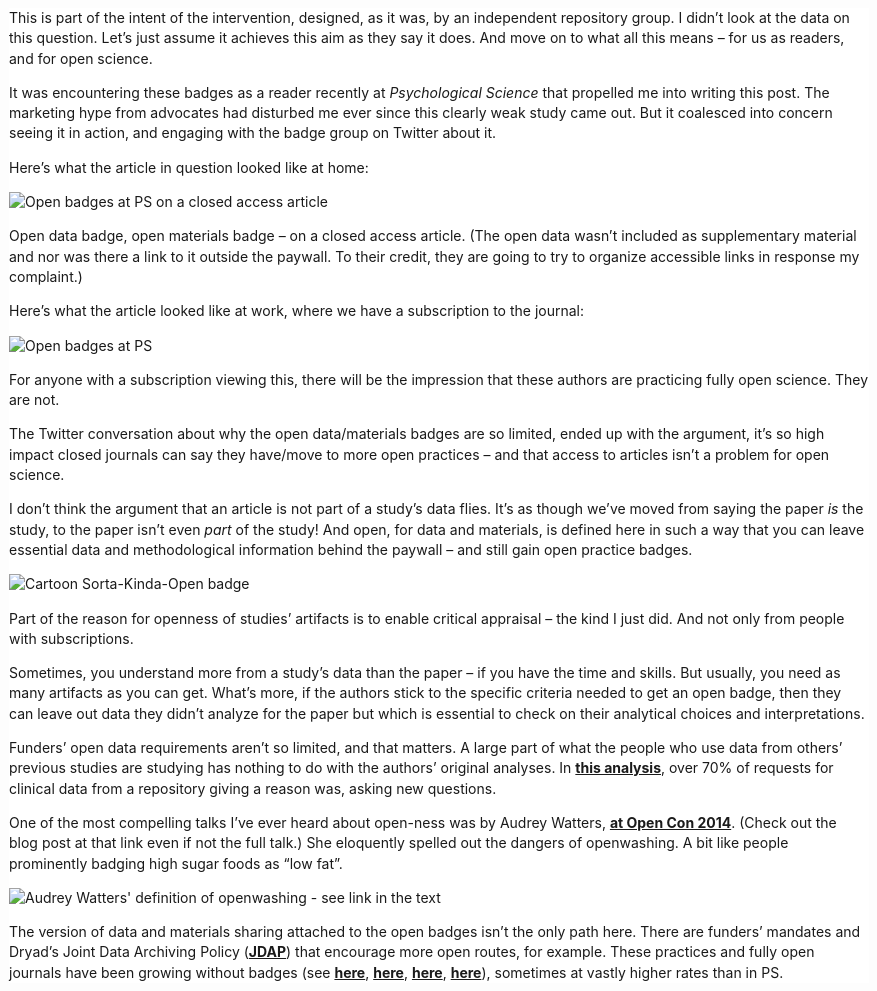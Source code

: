This is part of the intent of the intervention, designed, as it was, by an independent repository group. I didn’t look at the data on this question. Let’s just assume it achieves this aim as they say it does. And move on to what all this means – for us as readers, and for open science.

It was encountering these badges as a reader recently at *Psychological Science* that propelled me into writing this post. The marketing hype from advocates had disturbed me ever since this clearly weak study came out. But it coalesced into concern seeing it in action, and engaging with the badge group on Twitter about it.

Here’s what the article in question looked like at home:

![Open badges at PS on a closed access article](../_resources/049bc3d0b6fd4eabbaa88d0da932a7ec.jpg)

Open data badge, open materials badge – on a closed access article. (The open data wasn’t included as supplementary material and nor was there a link to it outside the paywall. To their credit, they are going to try to organize accessible links in response my complaint.)

Here’s what the article looked like at work, where we have a subscription to the journal:

![Open badges at PS ](../_resources/f7ffdf9b1c6b44d299623a961ba8e1e9.jpg)

For anyone with a subscription viewing this, there will be the impression that these authors are practicing fully open science. They are not.

The Twitter conversation about why the open data/materials badges are so limited, ended up with the argument, it’s so high impact closed journals can say they have/move to more open practices – and that access to articles isn’t a problem for open science.

I don’t think the argument that an article is not part of a study’s data flies. It’s as though we’ve moved from saying the paper *is* the study, to the paper isn’t even *part* of the study! And open, for data and materials, is defined here in such a way that you can leave essential data and methodological information behind the paywall – and still gain open practice badges.

![Cartoon Sorta-Kinda-Open badge](../_resources/3dfa40bb726f4de6a659f82c0afd1340.jpg)

Part of the reason for openness of studies’ artifacts is to enable critical appraisal – the kind I just did. And not only from people with subscriptions.

Sometimes, you understand more from a study’s data than the paper – if you have the time and skills. But usually, you need as many artifacts as you can get. What’s more, if the authors stick to the specific criteria needed to get an open badge, then they can leave out data they didn’t analyze for the paper but which is essential to check on their analytical choices and interpretations.

Funders’ open data requirements aren’t so limited, and that matters. A large part of what the people who use data from others’ previous studies are studying has nothing to do with the authors’ original analyses. In [**this analysis**](http://www.nejm.org/doi/full/10.1056/NEJMsa1603542#t=article), over 70% of requests for clinical data from a repository giving a reason was, asking new questions.

One of the most compelling talks I’ve ever heard about open-ness was by Audrey Watters, [**at Open Con 2014**](http://hackeducation.com/2014/11/16/from-open-to-justice). (Check out the blog post at that link even if not the full talk.) She eloquently spelled out the dangers of openwashing. A bit like people prominently badging high sugar foods as “low fat”.

![Audrey Watters' definition of openwashing - see link in the text](../_resources/bdff379d574148819f977b0524d98bbb.jpg)

The version of data and materials sharing attached to the open badges isn’t the only path here. There are funders’ mandates and Dryad’s Joint Data Archiving Policy ([**JDAP**](http://datadryad.org/pages/jdap)) that encourage more open routes, for example. These practices and fully open journals have been growing without badges (see [**here**](https://arxiv.org/abs/1301.3744), [**here**](http://journals.plos.org/plosone/article?id=10.1371/journal.pone.0018657), [**here**](http://www.emeraldinsight.com/doi/abs/10.1108/AJIM-09-2016-0159?fullSc=1&journalCode=ajim), [**here**](https://www.ncbi.nlm.nih.gov/pmc/articles/PMC4640582/)), sometimes at vastly higher rates than in PS.
